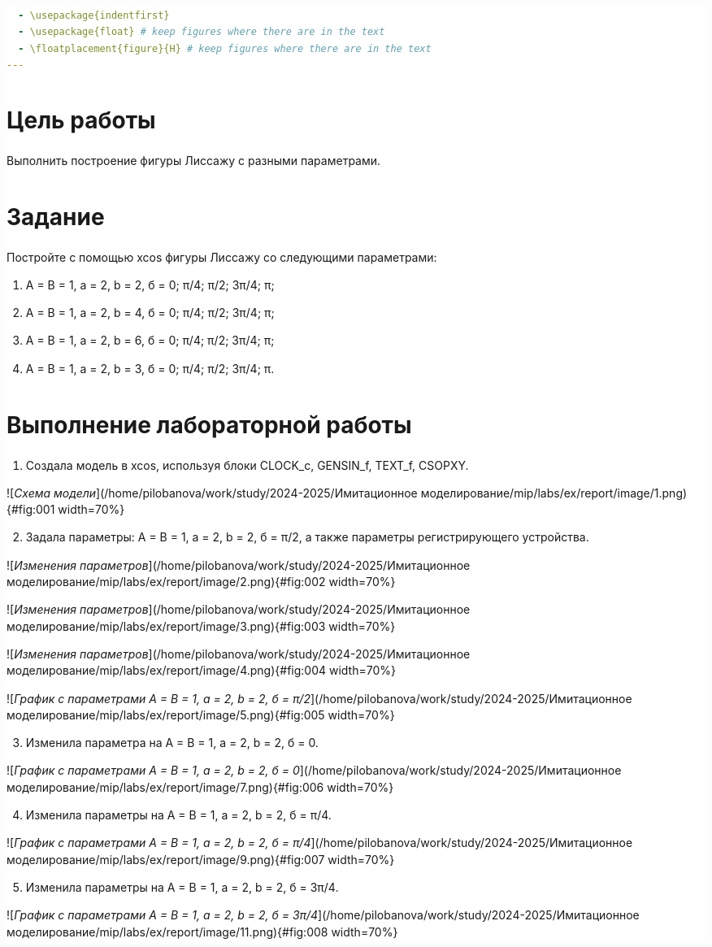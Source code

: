 ```yaml
  - \usepackage{indentfirst}
  - \usepackage{float} # keep figures where there are in the text
  - \floatplacement{figure}{H} # keep figures where there are in the text
---
```


# Цель работы

Выполнить построение фигуры Лиссажу с разными параметрами.

# Задание

Постройте с помощью xcos фигуры Лиссажу со следующими параметрами:

1) A = B = 1, a = 2, b = 2, б = 0; π/4; π/2; 3π/4; π;

2) A = B = 1, a = 2, b = 4, б = 0; π/4; π/2; 3π/4; π;

3) A = B = 1, a = 2, b = 6, б = 0; π/4; π/2; 3π/4; π;

4) A = B = 1, a = 2, b = 3, б = 0; π/4; π/2; 3π/4; π.


# Выполнение лабораторной работы

1. Создала модель в xcos, используя блоки CLOCK_c, GENSIN_f, TEXT_f, CSOPXY.

![*Схема модели*](/home/pilobanova/work/study/2024-2025/Имитационное моделирование/mip/labs/ex/report/image/1.png){#fig:001 width=70%}

2. Задала параметры: A = B = 1, a = 2, b = 2, б = π/2, а также параметры регистрирующего устройства.

![*Изменения параметров*](/home/pilobanova/work/study/2024-2025/Имитационное моделирование/mip/labs/ex/report/image/2.png){#fig:002 width=70%}

![*Изменения параметров*](/home/pilobanova/work/study/2024-2025/Имитационное моделирование/mip/labs/ex/report/image/3.png){#fig:003 width=70%}

![*Изменения параметров*](/home/pilobanova/work/study/2024-2025/Имитационное моделирование/mip/labs/ex/report/image/4.png){#fig:004 width=70%}

![*График с параметрами A = B = 1, a = 2, b = 2, б = π/2*](/home/pilobanova/work/study/2024-2025/Имитационное моделирование/mip/labs/ex/report/image/5.png){#fig:005 width=70%}

3. Изменила параметра на A = B = 1, a = 2, b = 2, б = 0.

![*График с параметрами A = B = 1, a = 2, b = 2, б = 0*](/home/pilobanova/work/study/2024-2025/Имитационное моделирование/mip/labs/ex/report/image/7.png){#fig:006 width=70%}

4. Изменила параметры на A = B = 1, a = 2, b = 2, б = π/4. 

![*График с параметрами A = B = 1, a = 2, b = 2, б = π/4*](/home/pilobanova/work/study/2024-2025/Имитационное моделирование/mip/labs/ex/report/image/9.png){#fig:007 width=70%}

5. Изменила параметры на A = B = 1, a = 2, b = 2, б = 3π/4.

![*График с параметрами A = B = 1, a = 2, b = 2, б = 3π/4*](/home/pilobanova/work/study/2024-2025/Имитационное моделирование/mip/labs/ex/report/image/11.png){#fig:008 width=70%}
